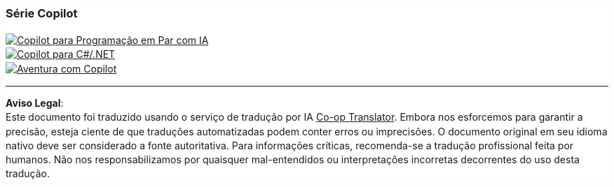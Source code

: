 
### Série Copilot  
[![Copilot para Programação em Par com IA](https://img.shields.io/badge/Copilot%20para%20Programação%20em%20Par%20com%20IA-FACC15?style=for-the-badge&labelColor=E5E7EB&color=FACC15)](https://aka.ms/GitHubCopilotAI?WT.mc_id=academic-105485-koreyst)  
[![Copilot para C#/.NET](https://img.shields.io/badge/Copilot%20para%20C%23/.NET-FBBF24?style=for-the-badge&labelColor=E5E7EB&color=FBBF24)](https://github.com/microsoft/mastering-github-copilot-for-dotnet-csharp-developers?WT.mc_id=academic-105485-koreyst)  
[![Aventura com Copilot](https://img.shields.io/badge/Aventura%20com%20Copilot-FDE68A?style=for-the-badge&labelColor=E5E7EB&color=FDE68A)](https://github.com/microsoft/CopilotAdventures?WT.mc_id=academic-105485-koreyst)  


---

**Aviso Legal**:  
Este documento foi traduzido usando o serviço de tradução por IA [Co-op Translator](https://github.com/Azure/co-op-translator). Embora nos esforcemos para garantir a precisão, esteja ciente de que traduções automatizadas podem conter erros ou imprecisões. O documento original em seu idioma nativo deve ser considerado a fonte autoritativa. Para informações críticas, recomenda-se a tradução profissional feita por humanos. Não nos responsabilizamos por quaisquer mal-entendidos ou interpretações incorretas decorrentes do uso desta tradução.